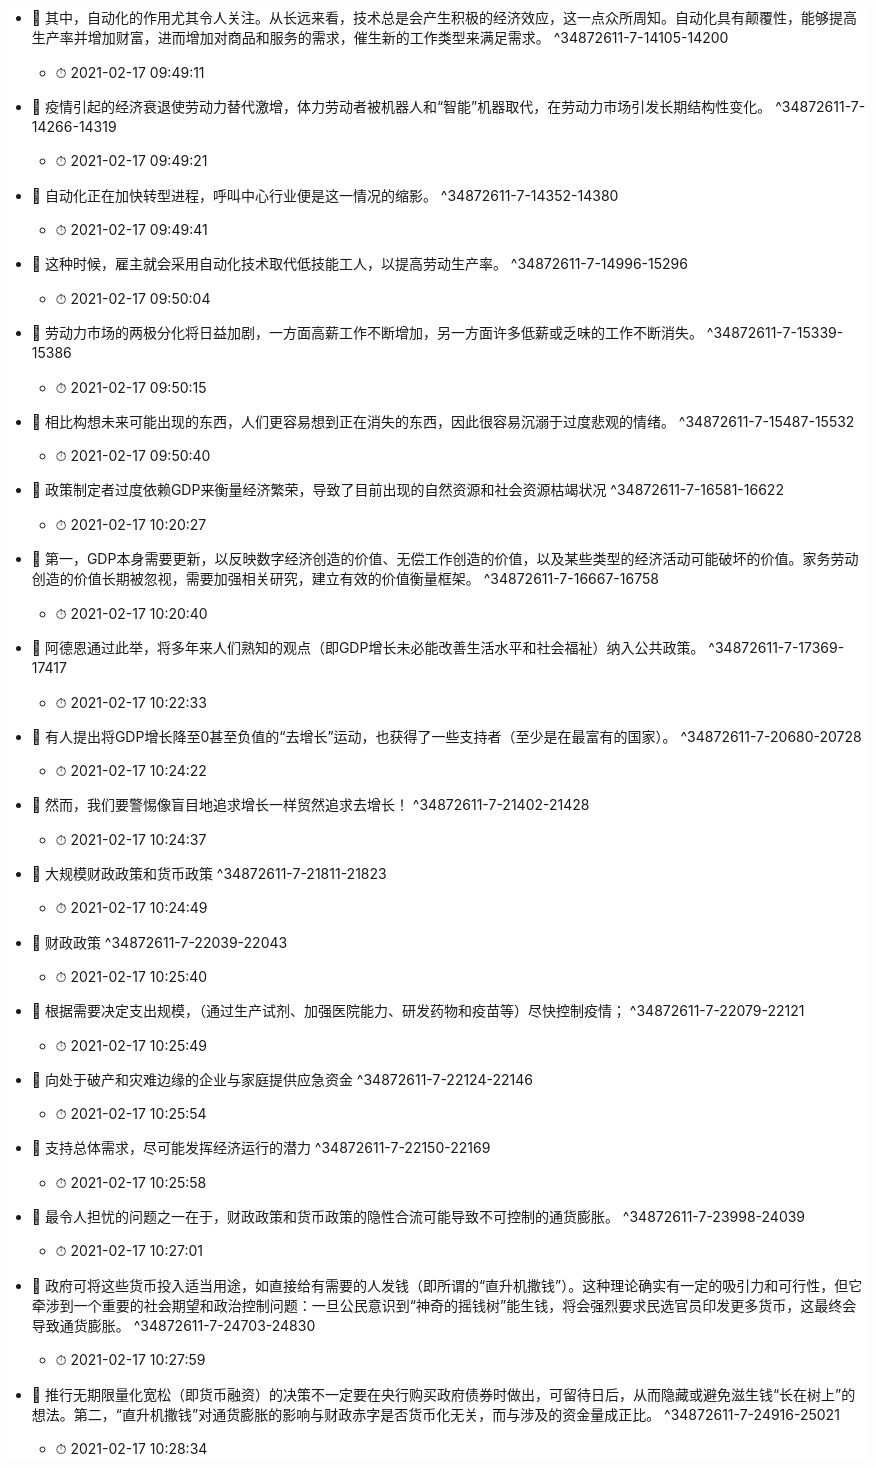 - 📌 其中，自动化的作用尤其令人关注。从长远来看，技术总是会产生积极的经济效应，这一点众所周知。自动化具有颠覆性，能够提高生产率并增加财富，进而增加对商品和服务的需求，催生新的工作类型来满足需求。 ^34872611-7-14105-14200
    - ⏱ 2021-02-17 09:49:11 

- 📌 疫情引起的经济衰退使劳动力替代激增，体力劳动者被机器人和“智能”机器取代，在劳动力市场引发长期结构性变化。 ^34872611-7-14266-14319
    - ⏱ 2021-02-17 09:49:21 

- 📌 自动化正在加快转型进程，呼叫中心行业便是这一情况的缩影。 ^34872611-7-14352-14380
    - ⏱ 2021-02-17 09:49:41 

- 📌 这种时候，雇主就会采用自动化技术取代低技能工人，以提高劳动生产率。 ^34872611-7-14996-15296
    - ⏱ 2021-02-17 09:50:04 

- 📌 劳动力市场的两极分化将日益加剧，一方面高薪工作不断增加，另一方面许多低薪或乏味的工作不断消失。 ^34872611-7-15339-15386
    - ⏱ 2021-02-17 09:50:15 

- 📌 相比构想未来可能出现的东西，人们更容易想到正在消失的东西，因此很容易沉溺于过度悲观的情绪。 ^34872611-7-15487-15532
    - ⏱ 2021-02-17 09:50:40 

- 📌 政策制定者过度依赖GDP来衡量经济繁荣，导致了目前出现的自然资源和社会资源枯竭状况 ^34872611-7-16581-16622
    - ⏱ 2021-02-17 10:20:27 

- 📌 第一，GDP本身需要更新，以反映数字经济创造的价值、无偿工作创造的价值，以及某些类型的经济活动可能破坏的价值。家务劳动创造的价值长期被忽视，需要加强相关研究，建立有效的价值衡量框架。 ^34872611-7-16667-16758
    - ⏱ 2021-02-17 10:20:40 

- 📌 阿德恩通过此举，将多年来人们熟知的观点（即GDP增长未必能改善生活水平和社会福祉）纳入公共政策。 ^34872611-7-17369-17417
    - ⏱ 2021-02-17 10:22:33 

- 📌 有人提出将GDP增长降至0甚至负值的“去增长”运动，也获得了一些支持者（至少是在最富有的国家）。 ^34872611-7-20680-20728
    - ⏱ 2021-02-17 10:24:22 

- 📌 然而，我们要警惕像盲目地追求增长一样贸然追求去增长！ ^34872611-7-21402-21428
    - ⏱ 2021-02-17 10:24:37 

- 📌 大规模财政政策和货币政策 ^34872611-7-21811-21823
    - ⏱ 2021-02-17 10:24:49 

- 📌 财政政策 ^34872611-7-22039-22043
    - ⏱ 2021-02-17 10:25:40 

- 📌 根据需要决定支出规模，（通过生产试剂、加强医院能力、研发药物和疫苗等）尽快控制疫情； ^34872611-7-22079-22121
    - ⏱ 2021-02-17 10:25:49 

- 📌 向处于破产和灾难边缘的企业与家庭提供应急资金 ^34872611-7-22124-22146
    - ⏱ 2021-02-17 10:25:54 

- 📌 支持总体需求，尽可能发挥经济运行的潜力 ^34872611-7-22150-22169
    - ⏱ 2021-02-17 10:25:58 

- 📌 最令人担忧的问题之一在于，财政政策和货币政策的隐性合流可能导致不可控制的通货膨胀。 ^34872611-7-23998-24039
    - ⏱ 2021-02-17 10:27:01 
 

- 📌 政府可将这些货币投入适当用途，如直接给有需要的人发钱（即所谓的“直升机撒钱”）。这种理论确实有一定的吸引力和可行性，但它牵涉到一个重要的社会期望和政治控制问题：一旦公民意识到“神奇的摇钱树”能生钱，将会强烈要求民选官员印发更多货币，这最终会导致通货膨胀。 ^34872611-7-24703-24830
    - ⏱ 2021-02-17 10:27:59 

- 📌 推行无期限量化宽松（即货币融资）的决策不一定要在央行购买政府债券时做出，可留待日后，从而隐藏或避免滋生钱“长在树上”的想法。第二，“直升机撒钱”对通货膨胀的影响与财政赤字是否货币化无关，而与涉及的资金量成正比。 ^34872611-7-24916-25021
    - ⏱ 2021-02-17 10:28:34 
